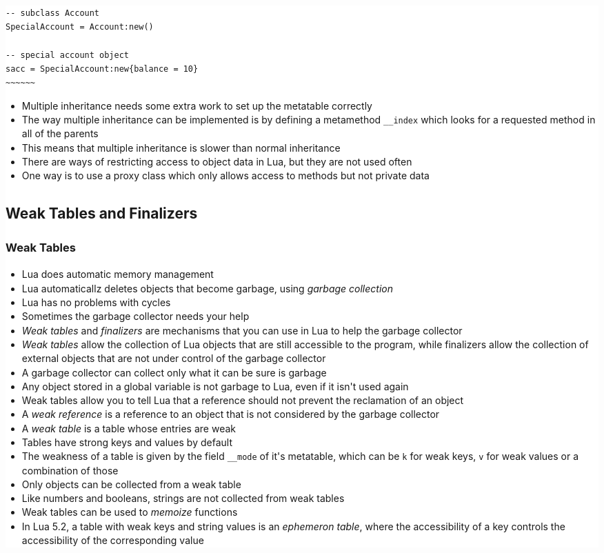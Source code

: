     -- subclass Account
    SpecialAccount = Account:new()

    -- special account object
    sacc = SpecialAccount:new{balance = 10}
    ~~~~~~

- Multiple inheritance needs some extra work to set up 
  the metatable correctly
- The way multiple inheritance can be implemented is by
  defining a metamethod `__index` which looks for a 
  requested method in all of the parents
- This means that multiple inheritance is slower than
  normal inheritance
- There are ways of restricting access to object data in
  Lua, but they are not used often
- One way is to use a proxy class which only allows
  access to methods but not private data

Weak Tables and Finalizers
--------------------------

### Weak Tables
- Lua does automatic memory management
- Lua automaticallz deletes objects that become garbage,
  using *garbage collection*
- Lua has no problems with cycles
- Sometimes the garbage collector needs your help
- *Weak tables* and *finalizers* are mechanisms that you
  can use in Lua to help the garbage collector
- *Weak tables* allow the collection of Lua objects
  that are still accessible to the program, while finalizers
  allow the collection of external objects that are not
  under control of the garbage collector
- A garbage collector can collect only what it can be
  sure is garbage
- Any object stored in a global variable is not garbage
  to Lua, even if it isn't used again
- Weak tables allow you to tell Lua that a reference should
  not prevent the reclamation of an object
- A *weak reference* is a reference to an object that is
  not considered by the garbage collector
- A *weak table* is a table whose entries are weak
- Tables have strong keys and values by default
- The weakness of a table is given by the field `__mode`
  of it's metatable, which can be `k` for weak keys,
  `v` for weak values or a combination of those
- Only objects can be collected from a weak table
- Like numbers and booleans, strings are not collected
  from weak tables
- Weak tables can be used to *memoize* functions
- In Lua 5.2, a table with weak keys and string values
  is an *ephemeron table*, where the accessibility of
  a key controls the accessibility of the corresponding
  value
